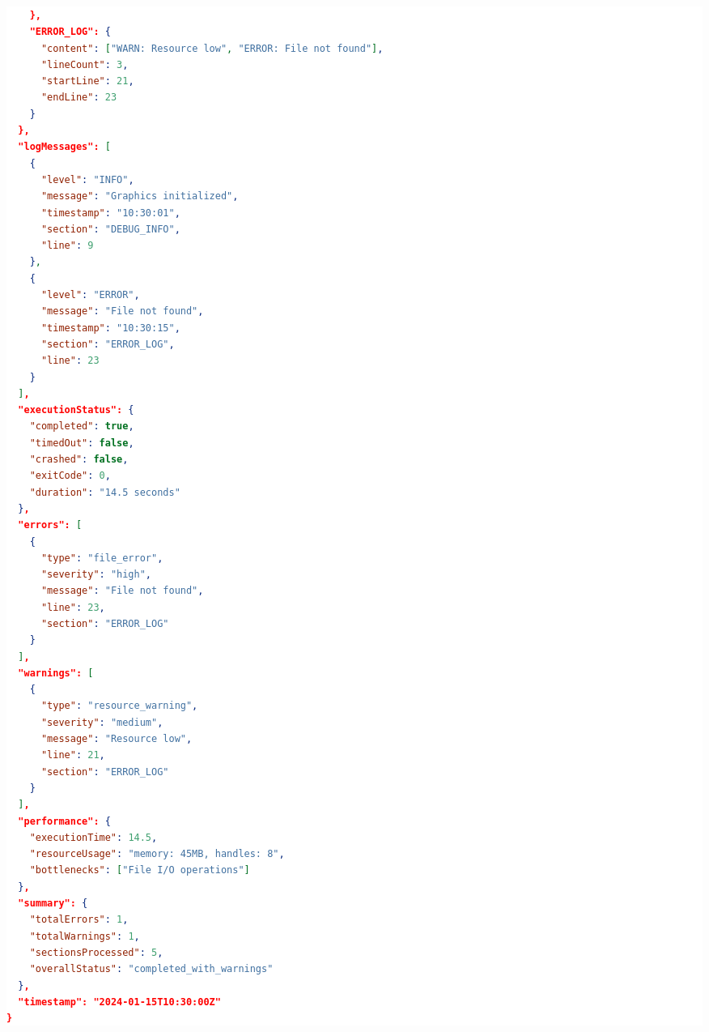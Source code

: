 ```json
    },
    "ERROR_LOG": {
      "content": ["WARN: Resource low", "ERROR: File not found"],
      "lineCount": 3,
      "startLine": 21,
      "endLine": 23
    }
  },
  "logMessages": [
    {
      "level": "INFO",
      "message": "Graphics initialized",
      "timestamp": "10:30:01",
      "section": "DEBUG_INFO",
      "line": 9
    },
    {
      "level": "ERROR", 
      "message": "File not found",
      "timestamp": "10:30:15",
      "section": "ERROR_LOG",
      "line": 23
    }
  ],
  "executionStatus": {
    "completed": true,
    "timedOut": false,
    "crashed": false,
    "exitCode": 0,
    "duration": "14.5 seconds"
  },
  "errors": [
    {
      "type": "file_error",
      "severity": "high",
      "message": "File not found",
      "line": 23,
      "section": "ERROR_LOG"
    }
  ],
  "warnings": [
    {
      "type": "resource_warning",
      "severity": "medium",
      "message": "Resource low",
      "line": 21,
      "section": "ERROR_LOG"
    }
  ],
  "performance": {
    "executionTime": 14.5,
    "resourceUsage": "memory: 45MB, handles: 8",
    "bottlenecks": ["File I/O operations"]
  },
  "summary": {
    "totalErrors": 1,
    "totalWarnings": 1,
    "sectionsProcessed": 5,
    "overallStatus": "completed_with_warnings"
  },
  "timestamp": "2024-01-15T10:30:00Z"
}
```